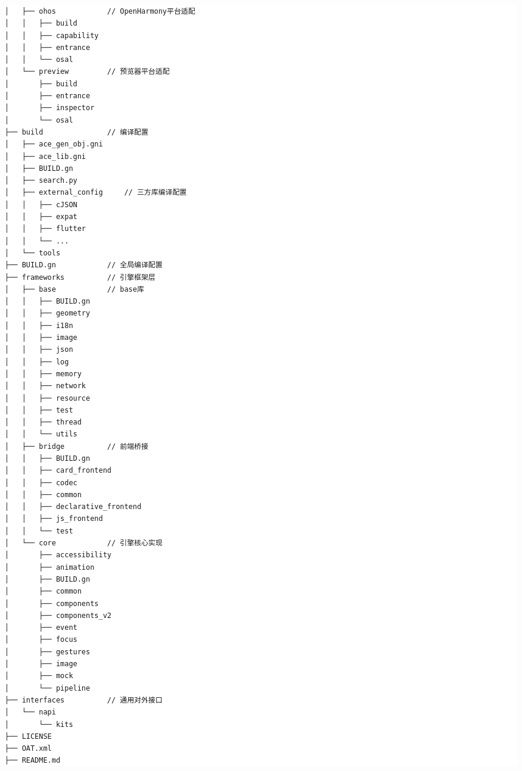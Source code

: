 ```
│   ├── ohos            // OpenHarmony平台适配
│   │   ├── build
│   │   ├── capability
│   │   ├── entrance
│   │   └── osal
│   └── preview         // 预览器平台适配
│       ├── build
│       ├── entrance
│       ├── inspector
│       └── osal
├── build               // 编译配置
│   ├── ace_gen_obj.gni
│   ├── ace_lib.gni
│   ├── BUILD.gn
│   ├── search.py
│   ├── external_config     // 三方库编译配置
│   │   ├── cJSON
│   │   ├── expat
│   │   ├── flutter
│   │   └── ...
│   └── tools
├── BUILD.gn            // 全局编译配置
├── frameworks          // 引擎框架层
│   ├── base            // base库
│   │   ├── BUILD.gn
│   │   ├── geometry
│   │   ├── i18n
│   │   ├── image
│   │   ├── json
│   │   ├── log
│   │   ├── memory
│   │   ├── network
│   │   ├── resource
│   │   ├── test
│   │   ├── thread
│   │   └── utils
│   ├── bridge          // 前端桥接
│   │   ├── BUILD.gn
│   │   ├── card_frontend
│   │   ├── codec
│   │   ├── common
│   │   ├── declarative_frontend
│   │   ├── js_frontend
│   │   └── test
│   └── core            // 引擎核心实现
│       ├── accessibility
│       ├── animation
│       ├── BUILD.gn
│       ├── common
│       ├── components
│       ├── components_v2
│       ├── event
│       ├── focus
│       ├── gestures
│       ├── image
│       ├── mock
│       └── pipeline
├── interfaces          // 通用对外接口
│   └── napi
│       └── kits
├── LICENSE
├── OAT.xml
├── README.md
```